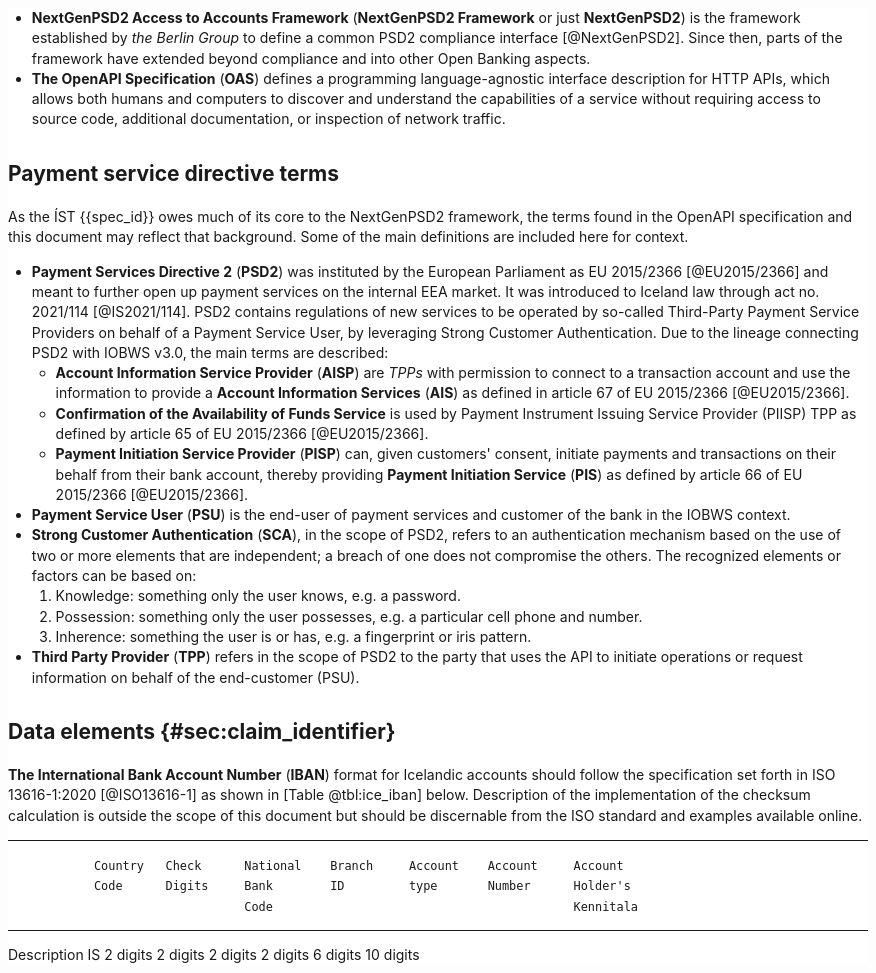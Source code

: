 -   **NextGenPSD2 Access to Accounts Framework** (**NextGenPSD2 Framework** or just **NextGenPSD2**) is the framework established by *the Berlin Group* to define a common PSD2 compliance interface [@NextGenPSD2]. Since then, parts of the framework have extended beyond compliance and into other Open Banking aspects.
- **The OpenAPI Specification** (**OAS**) defines a programming language-agnostic interface description for HTTP APIs, which allows both humans and computers to discover and understand the capabilities of a service without requiring access to source code, additional documentation, or inspection of network traffic.

## Payment service directive terms

As the ÍST {{spec_id}} owes much of its core to the NextGenPSD2 framework, the terms found in the OpenAPI specification and this document may reflect that background. Some of the main definitions are included here for context.  

- **Payment Services Directive 2** (**PSD2**) was instituted by the European Parliament as EU 2015/2366 [@EU2015/2366] and meant to further open up payment services on the internal EEA market. It was introduced to Iceland law through act no. 2021/114 [@IS2021/114]. PSD2 contains regulations of new services to be operated by so-called Third-Party Payment Service Providers on behalf of a Payment Service User, by leveraging Strong Customer Authentication. Due to the lineage connecting PSD2 with IOBWS v3.0, the main terms are described:
  - **Account Information Service Provider** (**AISP**) are *TPPs* with permission to connect to a transaction account and use the information to provide a **Account Information Services** (**AIS**) as defined in article 67 of EU 2015/2366 [@EU2015/2366].
  - **Confirmation of the Availability of Funds Service** is used by Payment Instrument Issuing Service Provider (PIISP) TPP as defined by article 65 of EU 2015/2366 [@EU2015/2366].
  - **Payment Initiation Service Provider** (**PISP**) can, given customers' consent, initiate payments and transactions on their behalf from their bank account, thereby providing **Payment Initiation Service** (**PIS**) as defined by article 66 of EU 2015/2366 [@EU2015/2366].
-   **Payment Service User** (**PSU**) is the end-user of payment services and customer of the bank in the IOBWS context.
-   **Strong Customer Authentication** (**SCA**), in the scope of PSD2, refers to an authentication mechanism based on the use of two or more elements that are independent; a breach of one does not compromise the others. The recognized elements or factors can be based on:
    1) Knowledge: something only the user knows, e.g. a password.
    1) Possession: something only the user possesses, e.g. a particular cell phone and number.
    1) Inherence: something the user is or has, e.g. a fingerprint or iris pattern.
-   **Third Party Provider** (**TPP**) refers in the scope of PSD2 to the party that uses the API to initiate operations or request information on behalf of the end-customer (PSU).

## Data elements {#sec:claim_identifier}

**The International Bank Account Number** (**IBAN**) format for Icelandic accounts should follow the specification set forth in ISO 13616-1:2020 [@ISO13616-1] as shown in [Table @tbl:ice_iban] below. 
Description of the implementation of the checksum calculation is outside the scope of this document but should be discernable from the ISO standard and examples available online.

  -----------------------------------------------------------------------------------------------
                Country   Check      National    Branch     Account    Account     Account    
                Code      Digits     Bank        ID         type       Number      Holder's    
                                     Code                                          Kennitala
  ------------- --------- ---------- ----------- ---------- ---------- ----------- --------------
  Description   IS        2 digits   2 digits    2 digits   2 digits   6 digits    10 digits  
